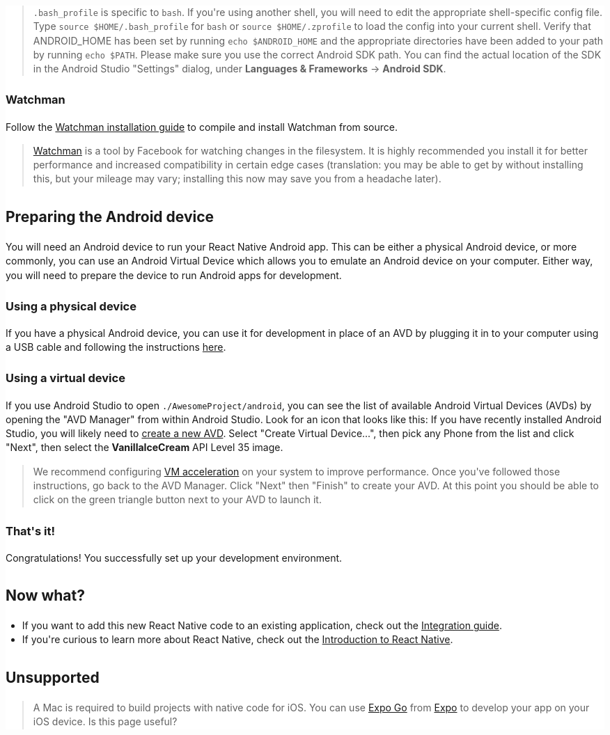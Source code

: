 > `.bash_profile` is specific to `bash`. If you're using another shell, you will need to edit the appropriate shell-specific config file.
Type `source $HOME/.bash_profile` for `bash` or `source $HOME/.zprofile` to load the config into your current shell. Verify that ANDROID_HOME has been set by running `echo $ANDROID_HOME` and the appropriate directories have been added to your path by running `echo $PATH`.
> Please make sure you use the correct Android SDK path. You can find the actual location of the SDK in the Android Studio "Settings" dialog, under **Languages & Frameworks** → **Android SDK**.
### Watchman
Follow the [Watchman installation guide](https://facebook.github.io/watchman/docs/install#buildinstall) to compile and install Watchman from source.
> [Watchman](https://facebook.github.io/watchman/docs/install) is a tool by Facebook for watching changes in the filesystem. It is highly recommended you install it for better performance and increased compatibility in certain edge cases (translation: you may be able to get by without installing this, but your mileage may vary; installing this now may save you from a headache later).
## Preparing the Android device
You will need an Android device to run your React Native Android app. This can be either a physical Android device, or more commonly, you can use an Android Virtual Device which allows you to emulate an Android device on your computer.
Either way, you will need to prepare the device to run Android apps for development.
### Using a physical device
If you have a physical Android device, you can use it for development in place of an AVD by plugging it in to your computer using a USB cable and following the instructions [here](https://reactnative.dev/docs/next/running-on-device).
### Using a virtual device
If you use Android Studio to open `./AwesomeProject/android`, you can see the list of available Android Virtual Devices (AVDs) by opening the "AVD Manager" from within Android Studio. Look for an icon that looks like this:
If you have recently installed Android Studio, you will likely need to [create a new AVD](https://developer.android.com/studio/run/managing-avds.html). Select "Create Virtual Device...", then pick any Phone from the list and click "Next", then select the **VanillaIceCream** API Level 35 image.
> We recommend configuring [VM acceleration](https://developer.android.com/studio/run/emulator-acceleration.html#vm-linux) on your system to improve performance. Once you've followed those instructions, go back to the AVD Manager.
Click "Next" then "Finish" to create your AVD. At this point you should be able to click on the green triangle button next to your AVD to launch it.
### That's it!
Congratulations! You successfully set up your development environment.
## Now what?
  * If you want to add this new React Native code to an existing application, check out the [Integration guide](https://reactnative.dev/docs/next/integration-with-existing-apps).
  * If you're curious to learn more about React Native, check out the [Introduction to React Native](https://reactnative.dev/docs/next/getting-started).


## Unsupported[​](https://reactnative.dev/docs/next/set-up-your-environment#unsupported-1 "Direct link to Unsupported")
> A Mac is required to build projects with native code for iOS. You can use [Expo Go](https://expo.dev/go) from [Expo](https://reactnative.dev/docs/next/environment-setup#start-a-new-react-native-project-with-expo) to develop your app on your iOS device.
Is this page useful?

